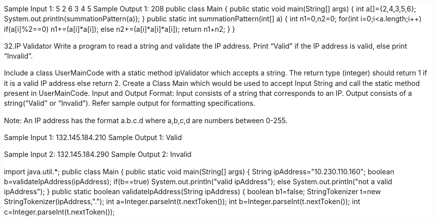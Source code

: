 Sample Input 1:
5
2
6
3
4
5
Sample Output 1:
208
public class Main {
public static void main(String[] args) {
int a[]={2,4,3,5,6};
System.out.println(summationPattern(a));
}
public static int summationPattern(int[] a) {
int n1=0,n2=0;
for(int i=0;i<a.length;i++)
if(a[i]%2==0)
n1+=(a[i]*a[i]);
else
n2+=(a[i]*a[i]*a[i]);
return n1+n2;
}
}
 
32.IP Validator
Write a program to read a string and validate the IP address. Print “Valid” if the IP address is valid, else print “Invalid”.
 
Include a class UserMainCode with a static method ipValidator which accepts a string. The return type (integer) should return 1 if it is a valid IP address else return 2.
Create a Class Main which would be used to accept Input String and call the static method present in UserMainCode.
Input and Output Format:
Input consists of a string that corresponds to an IP.
Output consists of a string(“Valid” or “Invalid”).
Refer sample output for formatting specifications.
 
Note: An IP address has the format a.b.c.d where a,b,c,d are numbers between 0-255.
 
Sample Input 1:
132.145.184.210
Sample Output 1:
Valid
 
Sample Input 2:
132.145.184.290
Sample Output 2:
Invalid
 
import java.util.*;
public class Main {
                public static void main(String[] args) {
                                String ipAddress="10.230.110.160";
                    boolean b=validateIpAddress(ipAddress);
                    if(b==true)
                                System.out.println("valid ipAddress");
                    else
                                System.out.println("not a valid ipAddress");
                }
                public static boolean validateIpAddress(String ipAddress) {
                                boolean b1=false;
                                StringTokenizer t=new StringTokenizer(ipAddress,".");
                                int a=Integer.parseInt(t.nextToken());
                                int b=Integer.parseInt(t.nextToken());
                                int c=Integer.parseInt(t.nextToken());